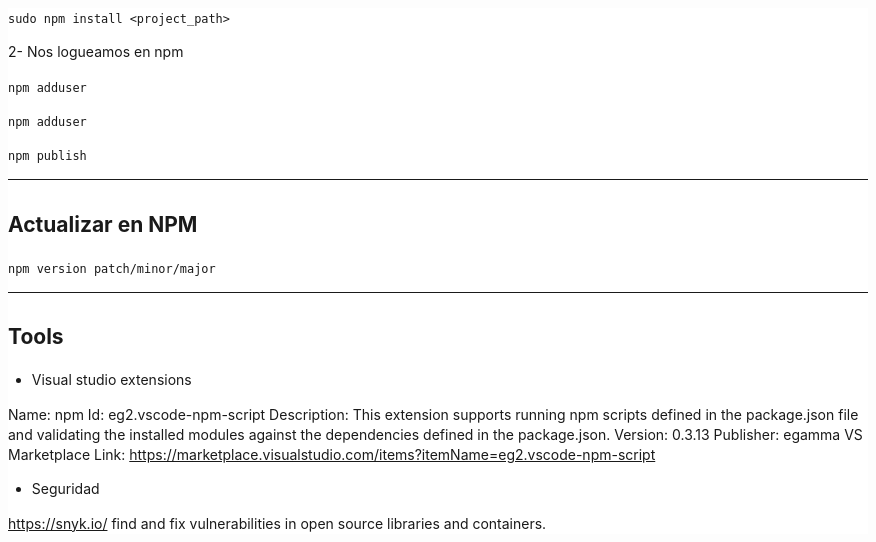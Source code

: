 ```
sudo npm install <project_path>
```

2- Nos logueamos en npm

```
npm adduser
```

```
npm adduser
```

```
npm publish
```

---

## Actualizar en NPM

```
npm version patch/minor/major
```

---

## Tools

- Visual studio extensions

Name: npm
Id: eg2.vscode-npm-script
Description: This extension supports running npm scripts defined in the package.json file and validating the installed modules against the dependencies defined in the package.json.
Version: 0.3.13
Publisher: egamma
VS Marketplace Link: <https://marketplace.visualstudio.com/items?itemName=eg2.vscode-npm-script>

- Seguridad

https://snyk.io/ find and fix vulnerabilities in open source libraries and containers.

```

```
